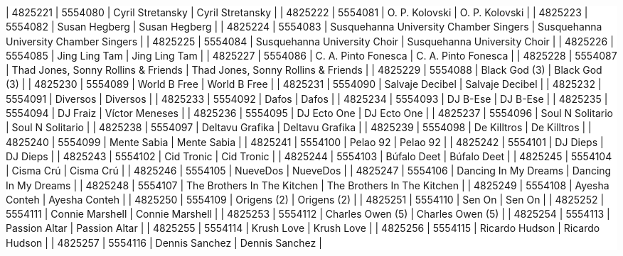 | 4825221 | 5554080 | Cyril Stretansky | Cyril Stretansky |
| 4825222 | 5554081 | O. P. Kolovski | O. P. Kolovski |
| 4825223 | 5554082 | Susan Hegberg | Susan Hegberg |
| 4825224 | 5554083 | Susquehanna University Chamber Singers | Susquehanna University Chamber Singers |
| 4825225 | 5554084 | Susquehanna University Choir | Susquehanna University Choir |
| 4825226 | 5554085 | Jing Ling Tam | Jing Ling Tam |
| 4825227 | 5554086 | C. A. Pinto Fonesca | C. A. Pinto Fonesca |
| 4825228 | 5554087 | Thad Jones, Sonny Rollins & Friends | Thad Jones, Sonny Rollins & Friends |
| 4825229 | 5554088 | Black God (3) | Black God (3) |
| 4825230 | 5554089 | World B Free | World B Free |
| 4825231 | 5554090 | Salvaje Decibel | Salvaje Decibel |
| 4825232 | 5554091 | Diversos | Diversos |
| 4825233 | 5554092 | Dafos | Dafos |
| 4825234 | 5554093 | DJ B-Ese | DJ B-Ese |
| 4825235 | 5554094 | DJ Fraiz | Víctor Meneses |
| 4825236 | 5554095 | DJ Ecto One | DJ Ecto One |
| 4825237 | 5554096 | Soul N Solitario | Soul N Solitario |
| 4825238 | 5554097 | Deltavu Grafika | Deltavu Grafika |
| 4825239 | 5554098 | De Killtros | De Killtros |
| 4825240 | 5554099 | Mente Sabia | Mente Sabia |
| 4825241 | 5554100 | Pelao 92 | Pelao 92 |
| 4825242 | 5554101 | DJ Dieps | DJ Dieps |
| 4825243 | 5554102 | Cid Tronic | Cid Tronic |
| 4825244 | 5554103 | Búfalo Deet | Búfalo Deet |
| 4825245 | 5554104 | Cisma Crú | Cisma Crú |
| 4825246 | 5554105 | NueveDos | NueveDos |
| 4825247 | 5554106 | Dancing In My Dreams | Dancing In My Dreams |
| 4825248 | 5554107 | The Brothers In The Kitchen | The Brothers In The Kitchen |
| 4825249 | 5554108 | Ayesha Conteh | Ayesha Conteh |
| 4825250 | 5554109 | Origens (2) | Origens (2) |
| 4825251 | 5554110 | Sen On | Sen On |
| 4825252 | 5554111 | Connie Marshell | Connie Marshell |
| 4825253 | 5554112 | Charles Owen (5) | Charles Owen (5) |
| 4825254 | 5554113 | Passion Altar | Passion Altar |
| 4825255 | 5554114 | Krush Love | Krush Love |
| 4825256 | 5554115 | Ricardo Hudson | Ricardo Hudson |
| 4825257 | 5554116 | Dennis Sanchez | Dennis Sanchez |